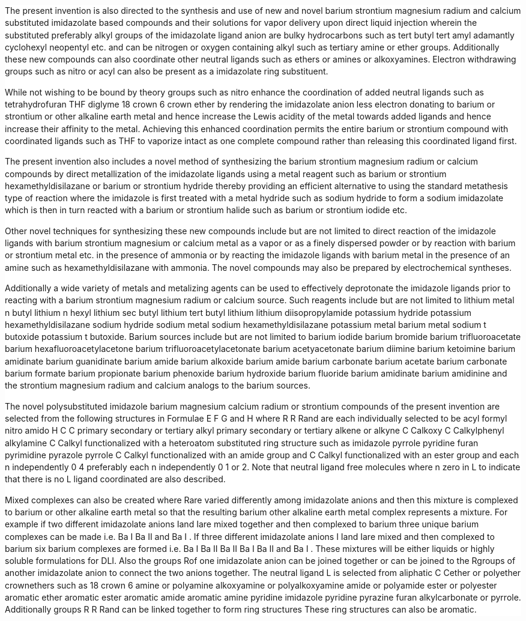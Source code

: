 The present invention is also directed to the synthesis and use of new and novel barium strontium magnesium radium and calcium substituted imidazolate based compounds and their solutions for vapor delivery upon direct liquid injection wherein the substituted preferably alkyl groups of the imidazolate ligand anion are bulky hydrocarbons such as tert butyl tert amyl adamantly cyclohexyl neopentyl etc. and can be nitrogen or oxygen containing alkyl such as tertiary amine or ether groups. Additionally these new compounds can also coordinate other neutral ligands such as ethers or amines or alkoxyamines. Electron withdrawing groups such as nitro or acyl can also be present as a imidazolate ring substituent.

While not wishing to be bound by theory groups such as nitro enhance the coordination of added neutral ligands such as tetrahydrofuran THF diglyme 18 crown 6 crown ether by rendering the imidazolate anion less electron donating to barium or strontium or other alkaline earth metal and hence increase the Lewis acidity of the metal towards added ligands and hence increase their affinity to the metal. Achieving this enhanced coordination permits the entire barium or strontium compound with coordinated ligands such as THF to vaporize intact as one complete compound rather than releasing this coordinated ligand first.

The present invention also includes a novel method of synthesizing the barium strontium magnesium radium or calcium compounds by direct metallization of the imidazolate ligands using a metal reagent such as barium or strontium hexamethyldisilazane or barium or strontium hydride thereby providing an efficient alternative to using the standard metathesis type of reaction where the imidazole is first treated with a metal hydride such as sodium hydride to form a sodium imidazolate which is then in turn reacted with a barium or strontium halide such as barium or strontium iodide etc.

Other novel techniques for synthesizing these new compounds include but are not limited to direct reaction of the imidazole ligands with barium strontium magnesium or calcium metal as a vapor or as a finely dispersed powder or by reaction with barium or strontium metal etc. in the presence of ammonia or by reacting the imidazole ligands with barium metal in the presence of an amine such as hexamethyldisilazane with ammonia. The novel compounds may also be prepared by electrochemical syntheses.

Additionally a wide variety of metals and metalizing agents can be used to effectively deprotonate the imidazole ligands prior to reacting with a barium strontium magnesium radium or calcium source. Such reagents include but are not limited to lithium metal n butyl lithium n hexyl lithium sec butyl lithium tert butyl lithium lithium diisopropylamide potassium hydride potassium hexamethyldisilazane sodium hydride sodium metal sodium hexamethyldisilazane potassium metal barium metal sodium t butoxide potassium t butoxide. Barium sources include but are not limited to barium iodide barium bromide barium trifluoroacetate barium hexafluoroacetylacetone barium trifluoroacetylacetonate barium acetyacetonate barium diimine barium ketoimine barium amidinate barium guanidinate barium amide barium alkoxide barium amide barium carbonate barium acetate barium carbonate barium formate barium propionate barium phenoxide barium hydroxide barium fluoride barium amidinate barium amidinine and the strontium magnesium radium and calcium analogs to the barium sources.

The novel polysubstituted imidazole barium magnesium calcium radium or strontium compounds of the present invention are selected from the following structures in Formulae E F G and H where R R Rand are each individually selected to be acyl formyl nitro amido H C C primary secondary or tertiary alkyl primary secondary or tertiary alkene or alkyne C Calkoxy C Calkylphenyl alkylamine C Calkyl functionalized with a heteroatom substituted ring structure such as imidazole pyrrole pyridine furan pyrimidine pyrazole pyrrole C Calkyl functionalized with an amide group and C Calkyl functionalized with an ester group and each n independently 0 4 preferably each n independently 0 1 or 2. Note that neutral ligand free molecules where n zero in L to indicate that there is no L ligand coordinated are also described.

Mixed complexes can also be created where Rare varied differently among imidazolate anions and then this mixture is complexed to barium or other alkaline earth metal so that the resulting barium other alkaline earth metal complex represents a mixture. For example if two different imidazolate anions Iand Iare mixed together and then complexed to barium three unique barium complexes can be made i.e. Ba I Ba II and Ba I . If three different imidazolate anions I Iand Iare mixed and then complexed to barium six barium complexes are formed i.e. Ba I Ba II Ba II Ba I Ba II and Ba I . These mixtures will be either liquids or highly soluble formulations for DLI. Also the groups Rof one imidazolate anion can be joined together or can be joined to the Rgroups of another imidazolate anion to connect the two anions together. The neutral ligand L is selected from aliphatic C Cether or polyether crownethers such as 18 crown 6 amine or polyamine alkoxyamine or polyalkoxyamine amide or polyamide ester or polyester aromatic ether aromatic ester aromatic amide aromatic amine pyridine imidazole pyridine pyrazine furan alkylcarbonate or pyrrole. Additionally groups R R Rand can be linked together to form ring structures These ring structures can also be aromatic.
